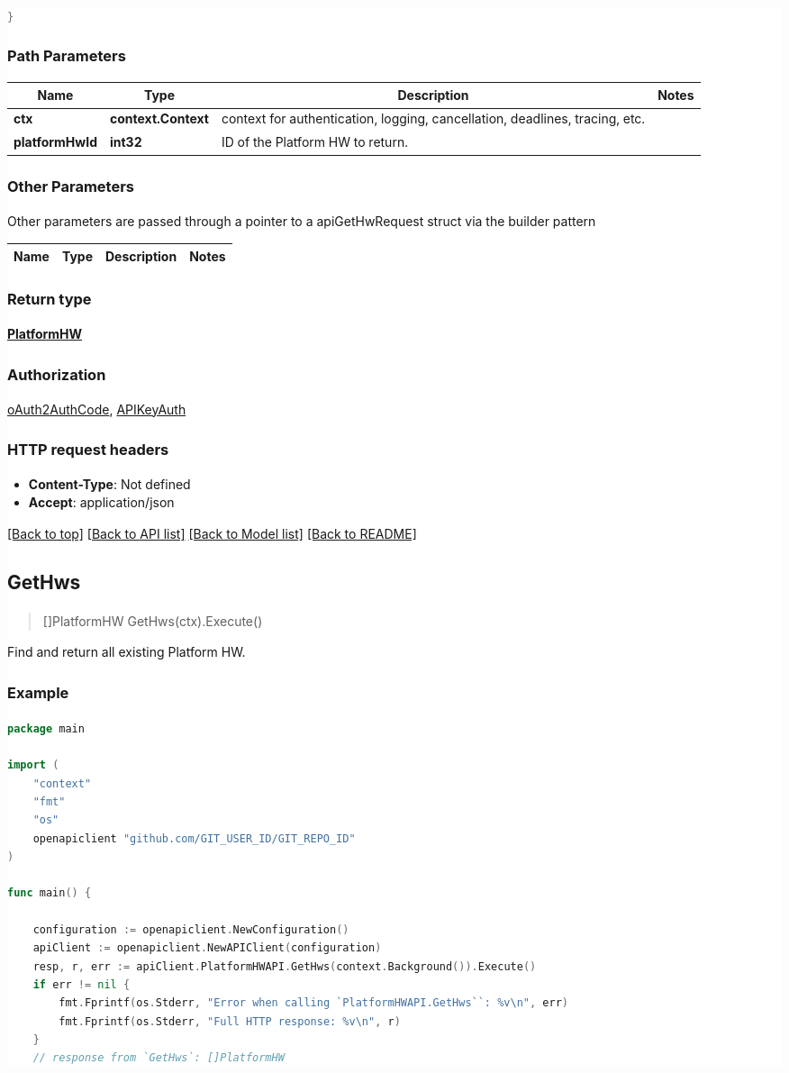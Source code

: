 ```go
}
```

### Path Parameters


Name | Type | Description  | Notes
------------- | ------------- | ------------- | -------------
**ctx** | **context.Context** | context for authentication, logging, cancellation, deadlines, tracing, etc.
**platformHwId** | **int32** | ID of the Platform HW to return. | 

### Other Parameters

Other parameters are passed through a pointer to a apiGetHwRequest struct via the builder pattern


Name | Type | Description  | Notes
------------- | ------------- | ------------- | -------------


### Return type

[**PlatformHW**](PlatformHW.md)

### Authorization

[oAuth2AuthCode](../README.md#oAuth2AuthCode), [APIKeyAuth](../README.md#APIKeyAuth)

### HTTP request headers

- **Content-Type**: Not defined
- **Accept**: application/json

[[Back to top]](#) [[Back to API list]](../README.md#documentation-for-api-endpoints)
[[Back to Model list]](../README.md#documentation-for-models)
[[Back to README]](../README.md)


## GetHws

> []PlatformHW GetHws(ctx).Execute()

Find and return all existing Platform HW.

### Example

```go
package main

import (
	"context"
	"fmt"
	"os"
	openapiclient "github.com/GIT_USER_ID/GIT_REPO_ID"
)

func main() {

	configuration := openapiclient.NewConfiguration()
	apiClient := openapiclient.NewAPIClient(configuration)
	resp, r, err := apiClient.PlatformHWAPI.GetHws(context.Background()).Execute()
	if err != nil {
		fmt.Fprintf(os.Stderr, "Error when calling `PlatformHWAPI.GetHws``: %v\n", err)
		fmt.Fprintf(os.Stderr, "Full HTTP response: %v\n", r)
	}
	// response from `GetHws`: []PlatformHW
```